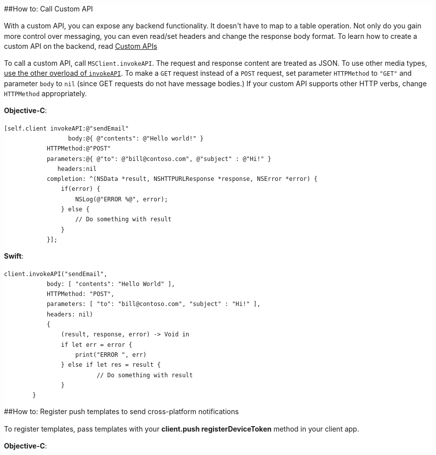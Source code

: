 ##<a name="customapi"></a>How to: Call Custom API

With a custom API, you can expose any backend functionality. It doesn't have to map to a table operation. Not only do you gain more control over messaging, you can even read/set headers and change the response body format. To learn how to create a custom API on the backend, read [Custom APIs](./app-service-mobile-node-backend-how-to-use-server-sdk.md#work-easy-apis)

To call a custom API, call `MSClient.invokeAPI`. The request and response content are treated as JSON. To use 
other media types, [use the other overload of `invokeAPI`][5].  To make a `GET` request instead of a `POST` 
request, set parameter `HTTPMethod` to `"GET"` and parameter `body` to `nil` (since GET requests do not have 
message bodies.) If your custom API supports other HTTP verbs, change `HTTPMethod` appropriately.

**Objective-C**:
```
[self.client invokeAPI:@"sendEmail"
                  body:@{ @"contents": @"Hello world!" }
            HTTPMethod:@"POST"
            parameters:@{ @"to": @"bill@contoso.com", @"subject" : @"Hi!" }
               headers:nil
            completion: ^(NSData *result, NSHTTPURLResponse *response, NSError *error) {
                if(error) {
                    NSLog(@"ERROR %@", error);
                } else {
                    // Do something with result
                }
            }];
```

**Swift**:

```
client.invokeAPI("sendEmail",
            body: [ "contents": "Hello World" ],
            HTTPMethod: "POST",
            parameters: [ "to": "bill@contoso.com", "subject" : "Hi!" ],
            headers: nil)
            {
                (result, response, error) -> Void in
                if let err = error {
                    print("ERROR ", err)
                } else if let res = result {
                          // Do something with result
                }
        }
```

##<a name="templates"></a>How to: Register push templates to send cross-platform notifications

To register templates, pass templates with your **client.push registerDeviceToken** method in your client app.

**Objective-C**:


[What is Mobile Services]: #what-is
[Concepts]: #concepts
[Setup and Prerequisites]: #Setup
[How to: Create the Mobile Services client]: #create-client
[How to: Create a table reference]: #table-reference
[How to: Query data from a mobile service]: #querying
[Filter returned data]: #filtering
[Sort returned data]: #sorting
[Return data in pages]: #paging
[Select specific columns]: #selecting
[How to: Bind data to the user interface]: #binding
[How to: Insert data into a mobile service]: #inserting
[How to: Modify data in a mobile service]: #modifying
[How to: Authenticate users]: #authentication
[Cache authentication tokens]: #caching-tokens
[How to: Upload images and large files]: #blobs
[How to: Handle errors]: #errors
[How to: Design unit tests]: #unit-testing
[How to: Customize the client]: #customizing
[Customize request headers]: #custom-headers
[Customize data type serialization]: #custom-serialization
[Next Steps]: #next-steps
[How to: Use MSQuery]: #query-object
[Azure Mobile Apps Quick Start]: ./app-service-mobile-ios-get-started.md
[Mobile Services SDK]: https://go.microsoft.com/fwLink/p/?LinkID=266533
[iOS SDK]: https://developer.apple.com/xcode
[Handling Expired Tokens]: http://go.microsoft.com/fwlink/p/?LinkId=301955
[Live Connect SDK]: http://go.microsoft.com/fwlink/p/?LinkId=301960
[Permissions]: http://msdn.microsoft.com/zh-cn/library/azure/jj193161.aspx
[Dynamic Schema]: http://go.microsoft.com/fwlink/p/?LinkId=296271
[Create a table]: http://msdn.microsoft.com/library/windowsazure/jj193162.aspx
[NSDictionary object]: http://go.microsoft.com/fwlink/p/?LinkId=301965
[ASCII control codes C0 and C1]: http://en.wikipedia.org/wiki/Data_link_escape_character#C1_set
[CLI to manage Mobile Services tables]: https://docs.azure.cn/zh-cn/cli/get-started-with-az-cli2?view=azure-cli-lastest
[Azure classic management portal]: http://manage.windowsazure.cn
[Fabric Dashboard]: https://www.fabric.io/home
[Fabric for iOS - Getting Started]: https://docs.fabric.io/ios/fabric/getting-started.html
[1]: https://github.com/Azure/azure-mobile-apps-ios-client/blob/master/README.md#ios-client-sdk
[2]: http://azure.github.io/azure-mobile-apps-ios-client/
[3]: https://msdn.microsoft.com/zh-cn/library/azure/dn495101.aspx
[4]: ./app-service-mobile-dotnet-backend-how-to-use-server-sdk.md#tags
[5]: http://azure.github.io/azure-mobile-services/iOS/v3/Classes/MSClient.html#//api/name/invokeAPI:data:HTTPMethod:parameters:headers:completion:
[6]: https://github.com/Azure/azure-mobile-services/blob/master/sdk/iOS/src/MSError.h
[7]: ../app-service/app-service-mobile-how-to-configure-active-directory-authentication.md
[8]: ../active-directory/active-directory-devquickstarts-ios.md
[9]: ../app-service/app-service-mobile-how-to-configure-facebook-authentication.md
[10]: https://developers.facebook.com/docs/ios/getting-started
